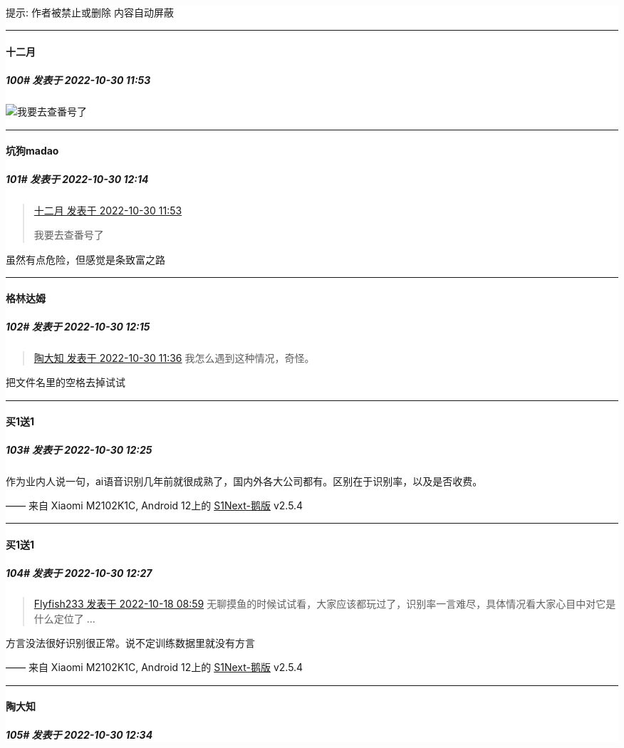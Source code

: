 提示: 作者被禁止或删除 内容自动屏蔽

*****

####  十二月  
##### 100#       发表于 2022-10-30 11:53

<img src="https://static.saraba1st.com/image/smiley/face2017/067.png" referrerpolicy="no-referrer">我要去查番号了

*****

####  坑狗madao  
##### 101#       发表于 2022-10-30 12:14

<blockquote><a href="httphttps://bbs.saraba1st.com/2b/forum.php?mod=redirect&amp;goto=findpost&amp;pid=58181337&amp;ptid=2098957" target="_blank">十二月 发表于 2022-10-30 11:53</a>

我要去查番号了</blockquote>
虽然有点危险，但感觉是条致富之路

*****

####  格林达姆  
##### 102#       发表于 2022-10-30 12:15

<blockquote><a href="httphttps://bbs.saraba1st.com/2b/forum.php?mod=redirect&amp;goto=findpost&amp;pid=58181083&amp;ptid=2098957" target="_blank">陶大知 发表于 2022-10-30 11:36</a>
我怎么遇到这种情况，奇怪。</blockquote>
把文件名里的空格去掉试试

*****

####  买1送1  
##### 103#       发表于 2022-10-30 12:25

作为业内人说一句，ai语音识别几年前就很成熟了，国内外各大公司都有。区别在于识别率，以及是否收费。

—— 来自 Xiaomi M2102K1C, Android 12上的 [S1Next-鹅版](https://github.com/ykrank/S1-Next/releases) v2.5.4

*****

####  买1送1  
##### 104#       发表于 2022-10-30 12:27

<blockquote><a href="httphttps://bbs.saraba1st.com/2b/forum.php?mod=redirect&amp;goto=findpost&amp;pid=57965799&amp;ptid=2098957" target="_blank">Flyfish233 发表于 2022-10-18 08:59</a>
无聊摸鱼的时候试试看，大家应该都玩过了，识别率一言难尽，具体情况看大家心目中对它是什么定位了 ...</blockquote>
方言没法很好识别很正常。说不定训练数据里就没有方言

—— 来自 Xiaomi M2102K1C, Android 12上的 [S1Next-鹅版](https://github.com/ykrank/S1-Next/releases) v2.5.4

*****

####  陶大知  
##### 105#       发表于 2022-10-30 12:34
